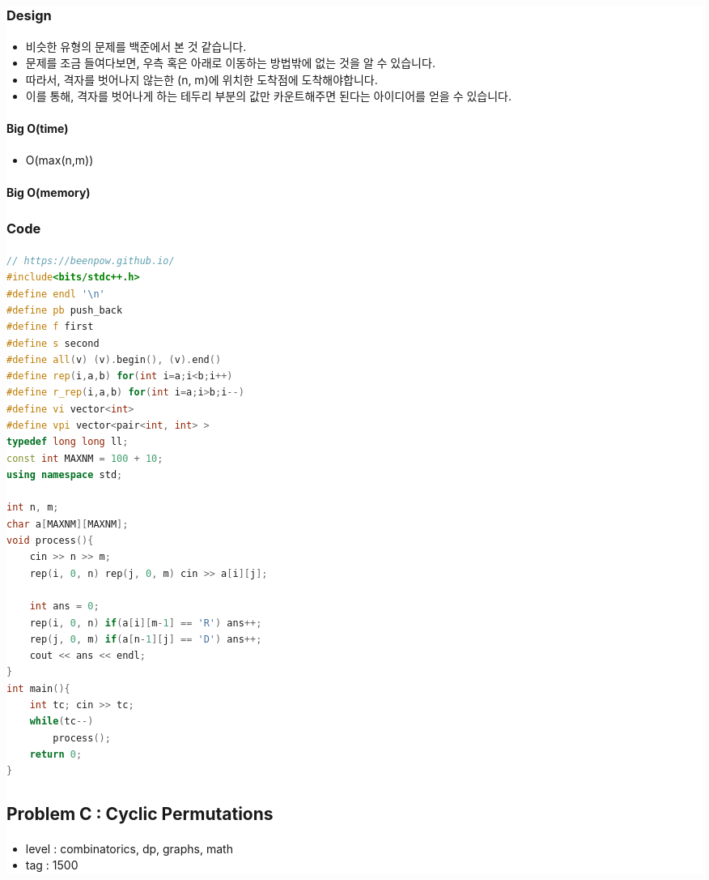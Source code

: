 ### Design
- 비슷한 유형의 문제를 백준에서 본 것 같습니다.
- 문제를 조금 들여다보면, 우측 혹은 아래로 이동하는 방법밖에 없는 것을 알 수 있습니다.
- 따라서, 격자를 벗어나지 않는한 (n, m)에 위치한 도착점에 도착해야합니다.
- 이를 통해, 격자를 벗어나게 하는 테두리 부분의 값만 카운트해주면 된다는 아이디어를 얻을 수 있습니다.

#### Big O(time)
- O(max(n,m))

#### Big O(memory)

### Code

```cpp
// https://beenpow.github.io/
#include<bits/stdc++.h>
#define endl '\n'
#define pb push_back
#define f first
#define s second
#define all(v) (v).begin(), (v).end()
#define rep(i,a,b) for(int i=a;i<b;i++)
#define r_rep(i,a,b) for(int i=a;i>b;i--)
#define vi vector<int>
#define vpi vector<pair<int, int> >
typedef long long ll;
const int MAXNM = 100 + 10;
using namespace std;

int n, m;
char a[MAXNM][MAXNM];
void process(){
    cin >> n >> m;
    rep(i, 0, n) rep(j, 0, m) cin >> a[i][j];
    
    int ans = 0;
    rep(i, 0, n) if(a[i][m-1] == 'R') ans++;
    rep(j, 0, m) if(a[n-1][j] == 'D') ans++;
    cout << ans << endl;
}
int main(){
    int tc; cin >> tc;
    while(tc--)
        process();
    return 0;
}
```

## Problem C : Cyclic Permutations

- level : combinatorics, dp, graphs, math
- tag : 1500
